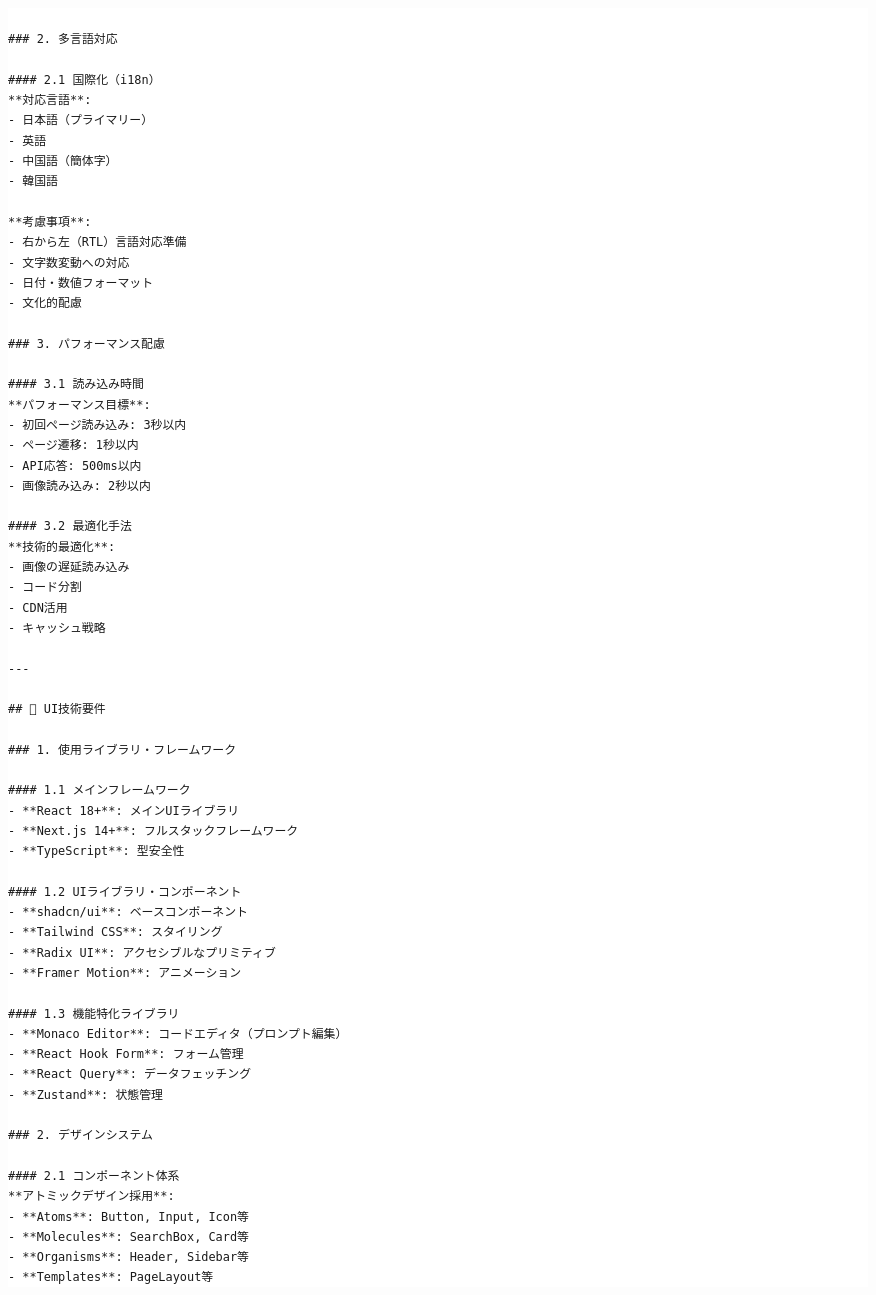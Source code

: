 ```

### 2. 多言語対応

#### 2.1 国際化（i18n）
**対応言語**:
- 日本語（プライマリー）
- 英語
- 中国語（簡体字）
- 韓国語

**考慮事項**:
- 右から左（RTL）言語対応準備
- 文字数変動への対応
- 日付・数値フォーマット
- 文化的配慮

### 3. パフォーマンス配慮

#### 3.1 読み込み時間
**パフォーマンス目標**:
- 初回ページ読み込み: 3秒以内
- ページ遷移: 1秒以内
- API応答: 500ms以内
- 画像読み込み: 2秒以内

#### 3.2 最適化手法
**技術的最適化**:
- 画像の遅延読み込み
- コード分割
- CDN活用
- キャッシュ戦略

---

## 🔧 UI技術要件

### 1. 使用ライブラリ・フレームワーク

#### 1.1 メインフレームワーク
- **React 18+**: メインUIライブラリ
- **Next.js 14+**: フルスタックフレームワーク
- **TypeScript**: 型安全性

#### 1.2 UIライブラリ・コンポーネント
- **shadcn/ui**: ベースコンポーネント
- **Tailwind CSS**: スタイリング
- **Radix UI**: アクセシブルなプリミティブ
- **Framer Motion**: アニメーション

#### 1.3 機能特化ライブラリ
- **Monaco Editor**: コードエディタ（プロンプト編集）
- **React Hook Form**: フォーム管理
- **React Query**: データフェッチング
- **Zustand**: 状態管理

### 2. デザインシステム

#### 2.1 コンポーネント体系
**アトミックデザイン採用**:
- **Atoms**: Button, Input, Icon等
- **Molecules**: SearchBox, Card等
- **Organisms**: Header, Sidebar等
- **Templates**: PageLayout等
```